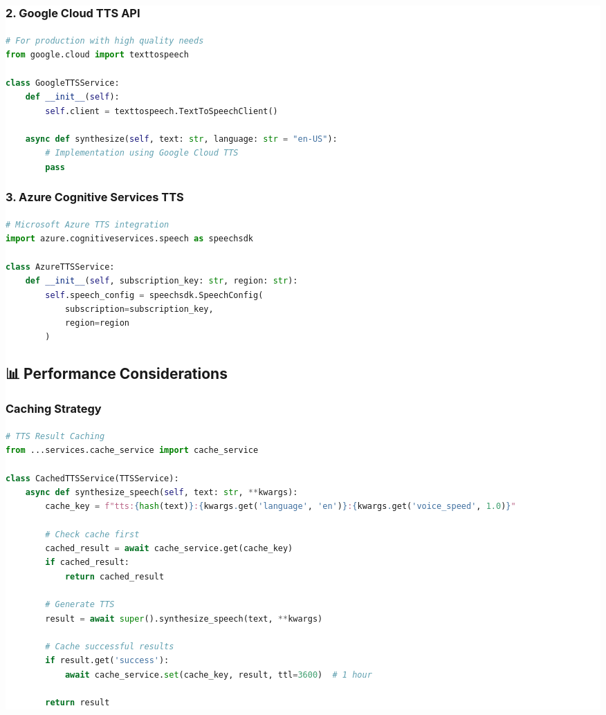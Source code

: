 ### 2. Google Cloud TTS API
```python
# For production with high quality needs
from google.cloud import texttospeech

class GoogleTTSService:
    def __init__(self):
        self.client = texttospeech.TextToSpeechClient()
    
    async def synthesize(self, text: str, language: str = "en-US"):
        # Implementation using Google Cloud TTS
        pass
```

### 3. Azure Cognitive Services TTS
```python
# Microsoft Azure TTS integration
import azure.cognitiveservices.speech as speechsdk

class AzureTTSService:
    def __init__(self, subscription_key: str, region: str):
        self.speech_config = speechsdk.SpeechConfig(
            subscription=subscription_key, 
            region=region
        )
```

## 📊 Performance Considerations

### Caching Strategy
```python
# TTS Result Caching
from ...services.cache_service import cache_service

class CachedTTSService(TTSService):
    async def synthesize_speech(self, text: str, **kwargs):
        cache_key = f"tts:{hash(text)}:{kwargs.get('language', 'en')}:{kwargs.get('voice_speed', 1.0)}"
        
        # Check cache first
        cached_result = await cache_service.get(cache_key)
        if cached_result:
            return cached_result
        
        # Generate TTS
        result = await super().synthesize_speech(text, **kwargs)
        
        # Cache successful results
        if result.get('success'):
            await cache_service.set(cache_key, result, ttl=3600)  # 1 hour
        
        return result
```
